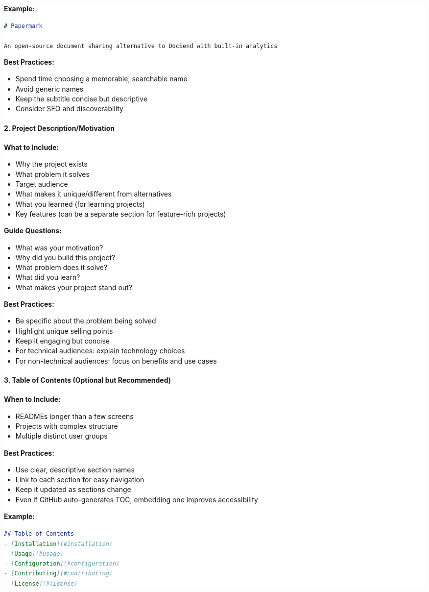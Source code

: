**Example:**
```markdown
# Papermark

An open-source document sharing alternative to DocSend with built-in analytics
```

**Best Practices:**
- Spend time choosing a memorable, searchable name
- Avoid generic names
- Keep the subtitle concise but descriptive
- Consider SEO and discoverability

#### 2. Project Description/Motivation

**What to Include:**
- Why the project exists
- What problem it solves
- Target audience
- What makes it unique/different from alternatives
- What you learned (for learning projects)
- Key features (can be a separate section for feature-rich projects)

**Guide Questions:**
- What was your motivation?
- Why did you build this project?
- What problem does it solve?
- What did you learn?
- What makes your project stand out?

**Best Practices:**
- Be specific about the problem being solved
- Highlight unique selling points
- Keep it engaging but concise
- For technical audiences: explain technology choices
- For non-technical audiences: focus on benefits and use cases

#### 3. Table of Contents (Optional but Recommended)

**When to Include:**
- READMEs longer than a few screens
- Projects with complex structure
- Multiple distinct user groups

**Best Practices:**
- Use clear, descriptive section names
- Link to each section for easy navigation
- Keep it updated as sections change
- Even if GitHub auto-generates TOC, embedding one improves accessibility

**Example:**
```markdown
## Table of Contents
- [Installation](#installation)
- [Usage](#usage)
- [Configuration](#configuration)
- [Contributing](#contributing)
- [License](#license)
```
